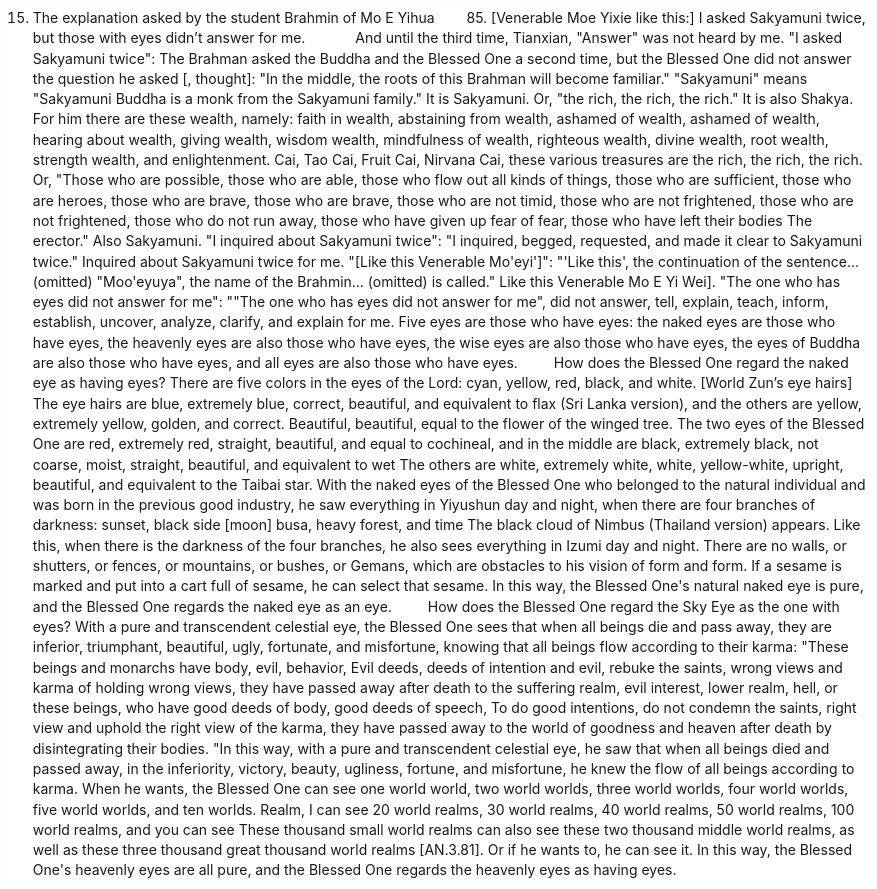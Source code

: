 15. The explanation asked by the student Brahmin of Mo E Yihua
　　85. [Venerable Moe Yixie like this:] I asked Sakyamuni twice, but those with eyes didn’t answer for me.
　　　 And until the third time, Tianxian, "Answer" was not heard by me.
"I asked Sakyamuni twice": The Brahman asked the Buddha and the Blessed One a second time, but the Blessed One did not answer the question he asked [, thought]: "In the middle, the roots of this Brahman will become familiar." "Sakyamuni" means "Sakyamuni Buddha is a monk from the Sakyamuni family." It is Sakyamuni. Or, "the rich, the rich, the rich." It is also Shakya. For him there are these wealth, namely: faith in wealth, abstaining from wealth, ashamed of wealth, ashamed of wealth, hearing about wealth, giving wealth, wisdom wealth, mindfulness of wealth, righteous wealth, divine wealth, root wealth, strength wealth, and enlightenment. Cai, Tao Cai, Fruit Cai, Nirvana Cai, these various treasures are the rich, the rich, the rich. Or, "Those who are possible, those who are able, those who flow out all kinds of things, those who are sufficient, those who are heroes, those who are brave, those who are brave, those who are not timid, those who are not frightened, those who are not frightened, those who do not run away, those who have given up fear of fear, those who have left their bodies The erector." Also Sakyamuni. "I inquired about Sakyamuni twice": "I inquired, begged, requested, and made it clear to Sakyamuni twice." Inquired about Sakyamuni twice for me.
"[Like this Venerable Mo'eyi']": "'Like this', the continuation of the sentence... (omitted) "Moo'eyuya", the name of the Brahmin... (omitted) is called." Like this Venerable Mo E Yi Wei].
"The one who has eyes did not answer for me": ""The one who has eyes did not answer for me", did not answer, tell, explain, teach, inform, establish, uncover, analyze, clarify, and explain for me. Five eyes are those who have eyes: the naked eyes are those who have eyes, the heavenly eyes are also those who have eyes, the wise eyes are also those who have eyes, the eyes of Buddha are also those who have eyes, and all eyes are also those who have eyes.
　　 How does the Blessed One regard the naked eye as having eyes? There are five colors in the eyes of the Lord: cyan, yellow, red, black, and white. [World Zun’s eye hairs] The eye hairs are blue, extremely blue, correct, beautiful, and equivalent to flax (Sri Lanka version), and the others are yellow, extremely yellow, golden, and correct. Beautiful, beautiful, equal to the flower of the winged tree. The two eyes of the Blessed One are red, extremely red, straight, beautiful, and equal to cochineal, and in the middle are black, extremely black, not coarse, moist, straight, beautiful, and equivalent to wet The others are white, extremely white, white, yellow-white, upright, beautiful, and equivalent to the Taibai star. With the naked eyes of the Blessed One who belonged to the natural individual and was born in the previous good industry, he saw everything in Yiyushun day and night, when there are four branches of darkness: sunset, black side [moon] busa, heavy forest, and time The black cloud of Nimbus (Thailand version) appears. Like this, when there is the darkness of the four branches, he also sees everything in Izumi day and night. There are no walls, or shutters, or fences, or mountains, or bushes, or Gemans, which are obstacles to his vision of form and form. If a sesame is marked and put into a cart full of sesame, he can select that sesame. In this way, the Blessed One's natural naked eye is pure, and the Blessed One regards the naked eye as an eye.
　　 How does the Blessed One regard the Sky Eye as the one with eyes? With a pure and transcendent celestial eye, the Blessed One sees that when all beings die and pass away, they are inferior, triumphant, beautiful, ugly, fortunate, and misfortune, knowing that all beings flow according to their karma: "These beings and monarchs have body, evil, behavior, Evil deeds, deeds of intention and evil, rebuke the saints, wrong views and karma of holding wrong views, they have passed away after death to the suffering realm, evil interest, lower realm, hell, or these beings, who have good deeds of body, good deeds of speech, To do good intentions, do not condemn the saints, right view and uphold the right view of the karma, they have passed away to the world of goodness and heaven after death by disintegrating their bodies. "In this way, with a pure and transcendent celestial eye, he saw that when all beings died and passed away, in the inferiority, victory, beauty, ugliness, fortune, and misfortune, he knew the flow of all beings according to karma. When he wants, the Blessed One can see one world world, two world worlds, three world worlds, four world worlds, five world worlds, and ten worlds. Realm, I can see 20 world realms, 30 world realms, 40 world realms, 50 world realms, 100 world realms, and you can see These thousand small world realms can also see these two thousand middle world realms, as well as these three thousand great thousand world realms [AN.3.81]. Or if he wants to, he can see it. In this way, the Blessed One's heavenly eyes are all pure, and the Blessed One regards the heavenly eyes as having eyes.